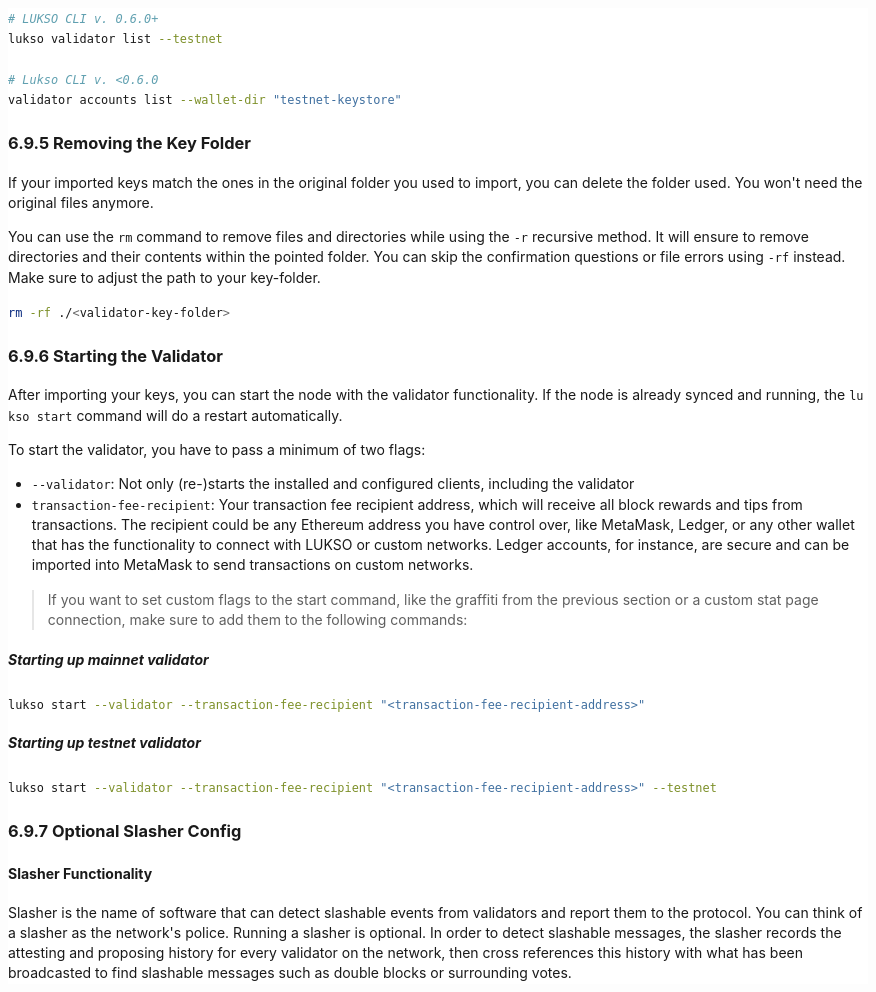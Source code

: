 ```sh
# LUKSO CLI v. 0.6.0+
lukso validator list --testnet

# Lukso CLI v. <0.6.0
validator accounts list --wallet-dir "testnet-keystore"
```

### 6.9.5 Removing the Key Folder

If your imported keys match the ones in the original folder you used to import, you can delete the folder used. You won't need the original files anymore.

You can use the `rm` command to remove files and directories while using the `-r` recursive method. It will ensure to remove directories and their contents within the pointed folder. You can skip the confirmation questions or file errors using `-rf` instead. Make sure to adjust the path to your key-folder.

```sh
rm -rf ./<validator-key-folder>
```

### 6.9.6 Starting the Validator

After importing your keys, you can start the node with the validator functionality. If the node is already synced and running, the `lukso start` command will do a restart automatically.

To start the validator, you have to pass a minimum of two flags:

- `--validator`: Not only (re-)starts the installed and configured clients, including the validator
- `transaction-fee-recipient`: Your transaction fee recipient address, which will receive all block rewards and tips from transactions. The recipient could be any Ethereum address you have control over, like MetaMask, Ledger, or any other wallet that has the functionality to connect with LUKSO or custom networks. Ledger accounts, for instance, are secure and can be imported into MetaMask to send transactions on custom networks.

> If you want to set custom flags to the start command, like the graffiti from the previous section or a custom stat page connection, make sure to add them to the following commands:

##### Starting up mainnet validator

```sh
lukso start --validator --transaction-fee-recipient "<transaction-fee-recipient-address>"
```

##### Starting up testnet validator

```sh
lukso start --validator --transaction-fee-recipient "<transaction-fee-recipient-address>" --testnet
```

### 6.9.7 Optional Slasher Config

#### Slasher Functionality

Slasher is the name of software that can detect slashable events from validators and report them to the protocol. You can think of a slasher as the network's police. Running a slasher is optional. In order to detect slashable messages, the slasher records the attesting and proposing history for every validator on the network, then cross references this history with what has been broadcasted to find slashable messages such as double blocks or surrounding votes.
